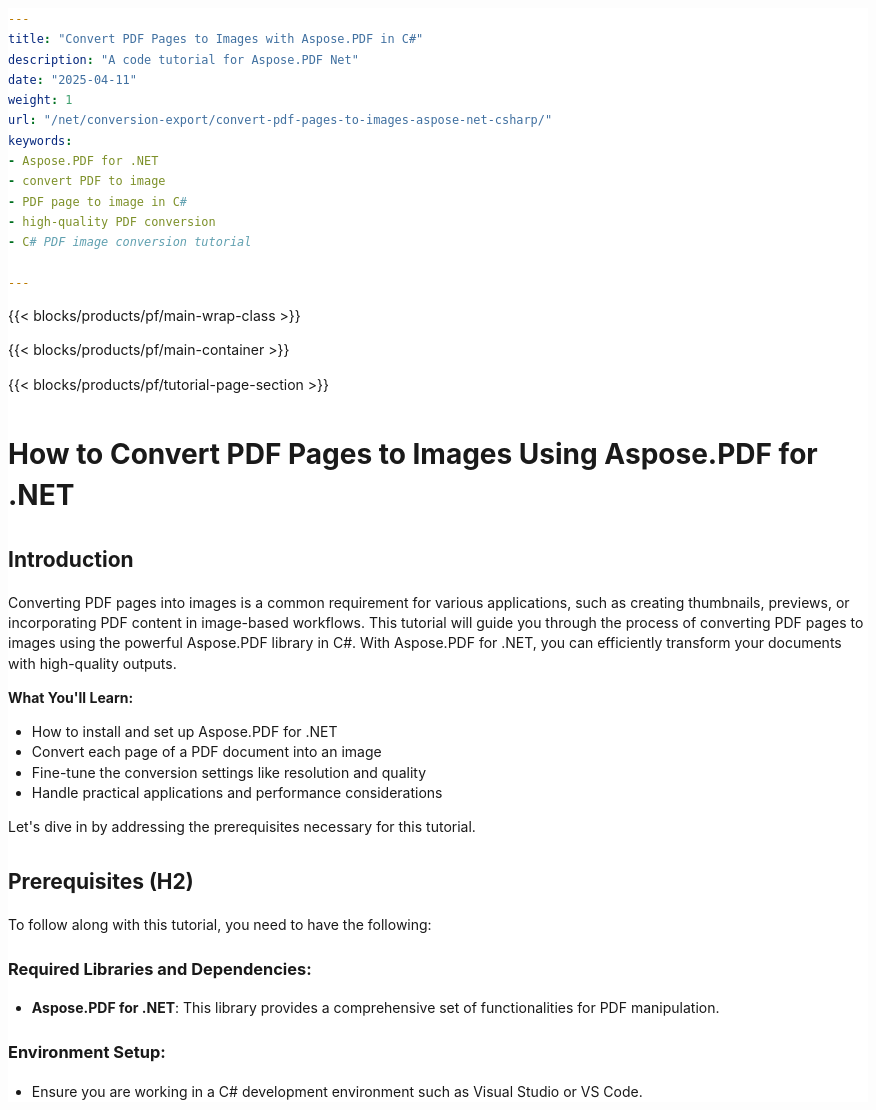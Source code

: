 ```yaml
---
title: "Convert PDF Pages to Images with Aspose.PDF in C#"
description: "A code tutorial for Aspose.PDF Net"
date: "2025-04-11"
weight: 1
url: "/net/conversion-export/convert-pdf-pages-to-images-aspose-net-csharp/"
keywords:
- Aspose.PDF for .NET
- convert PDF to image
- PDF page to image in C#
- high-quality PDF conversion
- C# PDF image conversion tutorial

---
```


{{< blocks/products/pf/main-wrap-class >}}

{{< blocks/products/pf/main-container >}}

{{< blocks/products/pf/tutorial-page-section >}}


# How to Convert PDF Pages to Images Using Aspose.PDF for .NET

## Introduction

Converting PDF pages into images is a common requirement for various applications, such as creating thumbnails, previews, or incorporating PDF content in image-based workflows. This tutorial will guide you through the process of converting PDF pages to images using the powerful Aspose.PDF library in C#. With Aspose.PDF for .NET, you can efficiently transform your documents with high-quality outputs.

**What You'll Learn:**
- How to install and set up Aspose.PDF for .NET
- Convert each page of a PDF document into an image
- Fine-tune the conversion settings like resolution and quality
- Handle practical applications and performance considerations

Let's dive in by addressing the prerequisites necessary for this tutorial.

## Prerequisites (H2)

To follow along with this tutorial, you need to have the following:

### Required Libraries and Dependencies:
- **Aspose.PDF for .NET**: This library provides a comprehensive set of functionalities for PDF manipulation.
  
### Environment Setup:
- Ensure you are working in a C# development environment such as Visual Studio or VS Code.
